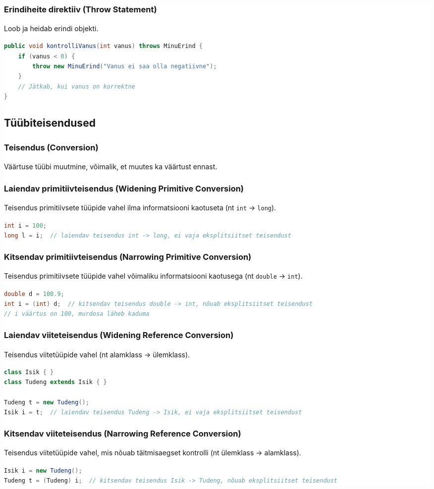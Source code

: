 ### Erindiheite direktiiv (Throw Statement)
Loob ja heidab erindi objekti.

```java
public void kontrolliVanus(int vanus) throws MinuErind {
    if (vanus < 0) {
        throw new MinuErind("Vanus ei saa olla negatiivne");
    }
    // Jätkab, kui vanus on korrektne
}
```

## Tüübiteisendused

### Teisendus (Conversion)
Väärtuse tüübi muutmine, võimalik, et muutes ka väärtust ennast.

### Laiendav primitiivteisendus (Widening Primitive Conversion)
Teisendus primitiivsete tüüpide vahel ilma informatsiooni kaotuseta (nt `int` -> `long`).

```java
int i = 100;
long l = i;  // laiendav teisendus int -> long, ei vaja eksplitsiitset teisendust
```

### Kitsendav primitiivteisendus (Narrowing Primitive Conversion)
Teisendus primitiivsete tüüpide vahel võimaliku informatsiooni kaotusega (nt `double` -> `int`).

```java
double d = 100.9;
int i = (int) d;  // kitsendav teisendus double -> int, nõuab eksplitsiitset teisendust
// i väärtus on 100, murdosa läheb kaduma
```

### Laiendav viiteteisendus (Widening Reference Conversion)
Teisendus viitetüüpide vahel (nt alamklass -> ülemklass).

```java
class Isik { }
class Tudeng extends Isik { }

Tudeng t = new Tudeng();
Isik i = t;  // laiendav teisendus Tudeng -> Isik, ei vaja eksplitsiitset teisendust
```

### Kitsendav viiteteisendus (Narrowing Reference Conversion)
Teisendus viitetüüpide vahel, mis nõuab täitmisaegset kontrolli (nt ülemklass -> alamklass).

```java
Isik i = new Tudeng();
Tudeng t = (Tudeng) i;  // kitsendav teisendus Isik -> Tudeng, nõuab eksplitsiitset teisendust
```

